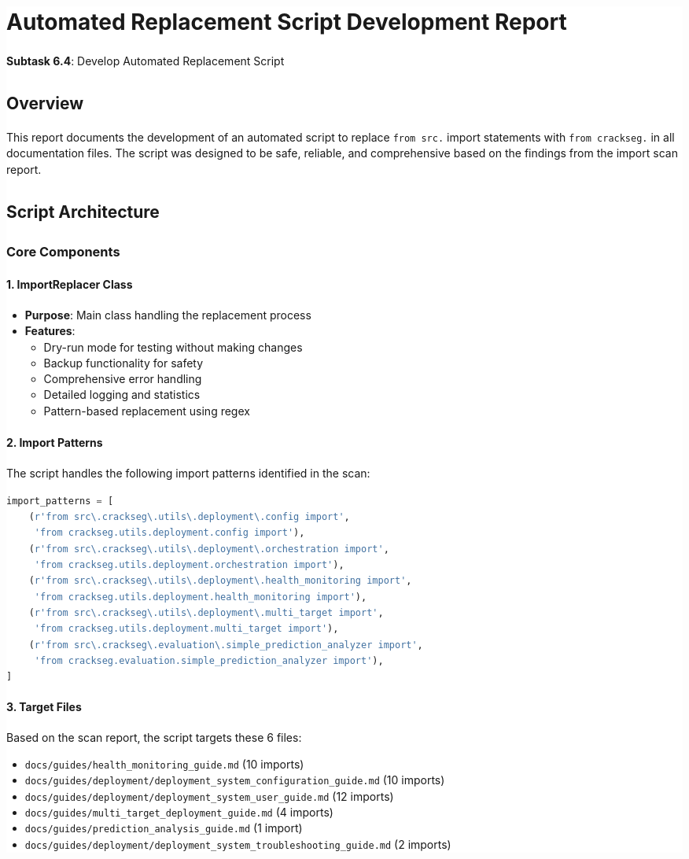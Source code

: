 # Automated Replacement Script Development Report

**Subtask 6.4**: Develop Automated Replacement Script

## Overview

This report documents the development of an automated script to replace `from src.` import
statements with `from crackseg.` in all documentation files. The script was designed to be safe,
reliable, and comprehensive based on the findings from the import scan report.

## Script Architecture

### Core Components

#### 1. ImportReplacer Class

- **Purpose**: Main class handling the replacement process
- **Features**:
  - Dry-run mode for testing without making changes
  - Backup functionality for safety
  - Comprehensive error handling
  - Detailed logging and statistics
  - Pattern-based replacement using regex

#### 2. Import Patterns

The script handles the following import patterns identified in the scan:

```python
import_patterns = [
    (r'from src\.crackseg\.utils\.deployment\.config import',
     'from crackseg.utils.deployment.config import'),
    (r'from src\.crackseg\.utils\.deployment\.orchestration import',
     'from crackseg.utils.deployment.orchestration import'),
    (r'from src\.crackseg\.utils\.deployment\.health_monitoring import',
     'from crackseg.utils.deployment.health_monitoring import'),
    (r'from src\.crackseg\.utils\.deployment\.multi_target import',
     'from crackseg.utils.deployment.multi_target import'),
    (r'from src\.crackseg\.evaluation\.simple_prediction_analyzer import',
     'from crackseg.evaluation.simple_prediction_analyzer import'),
]
```

#### 3. Target Files

Based on the scan report, the script targets these 6 files:

- `docs/guides/health_monitoring_guide.md` (10 imports)
- `docs/guides/deployment/deployment_system_configuration_guide.md` (10 imports)
- `docs/guides/deployment/deployment_system_user_guide.md` (12 imports)
- `docs/guides/multi_target_deployment_guide.md` (4 imports)
- `docs/guides/prediction_analysis_guide.md` (1 import)
- `docs/guides/deployment/deployment_system_troubleshooting_guide.md` (2 imports)
